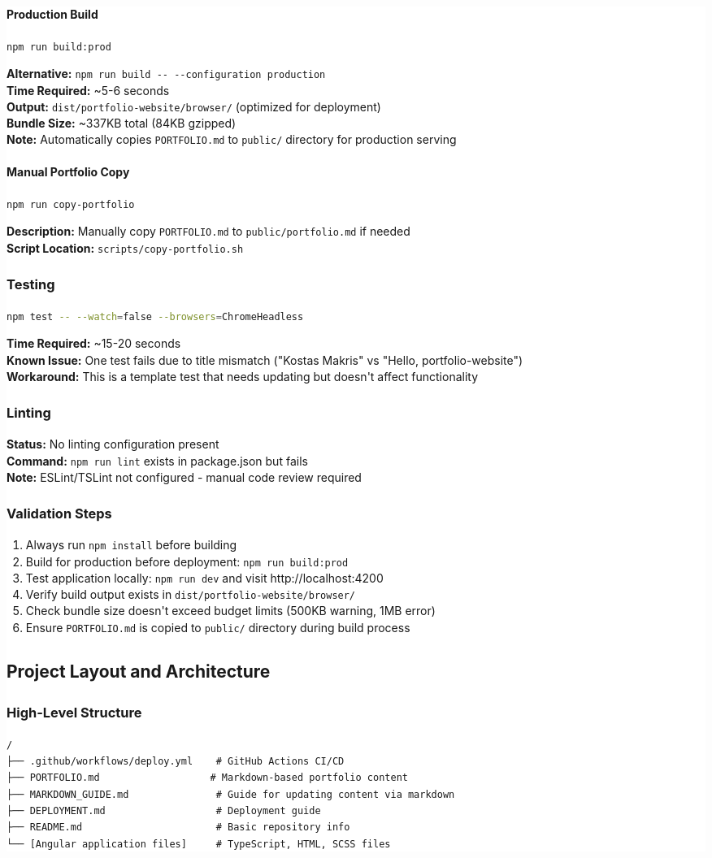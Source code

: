 #### Production Build
```bash
npm run build:prod
```
**Alternative:** `npm run build -- --configuration production`  
**Time Required:** ~5-6 seconds  
**Output:** `dist/portfolio-website/browser/` (optimized for deployment)  
**Bundle Size:** ~337KB total (84KB gzipped)  
**Note:** Automatically copies `PORTFOLIO.md` to `public/` directory for production serving

#### Manual Portfolio Copy
```bash
npm run copy-portfolio
```
**Description:** Manually copy `PORTFOLIO.md` to `public/portfolio.md` if needed  
**Script Location:** `scripts/copy-portfolio.sh`

### Testing
```bash
npm test -- --watch=false --browsers=ChromeHeadless
```
**Time Required:** ~15-20 seconds  
**Known Issue:** One test fails due to title mismatch ("Kostas Makris" vs "Hello, portfolio-website")  
**Workaround:** This is a template test that needs updating but doesn't affect functionality  

### Linting
**Status:** No linting configuration present  
**Command:** `npm run lint` exists in package.json but fails  
**Note:** ESLint/TSLint not configured - manual code review required

### Validation Steps
1. Always run `npm install` before building
2. Build for production before deployment: `npm run build:prod`
3. Test application locally: `npm run dev` and visit http://localhost:4200
4. Verify build output exists in `dist/portfolio-website/browser/`
5. Check bundle size doesn't exceed budget limits (500KB warning, 1MB error)
6. Ensure `PORTFOLIO.md` is copied to `public/` directory during build process

## Project Layout and Architecture

### High-Level Structure
```
/
├── .github/workflows/deploy.yml    # GitHub Actions CI/CD
├── PORTFOLIO.md                   # Markdown-based portfolio content
├── MARKDOWN_GUIDE.md               # Guide for updating content via markdown
├── DEPLOYMENT.md                   # Deployment guide
├── README.md                       # Basic repository info
└── [Angular application files]     # TypeScript, HTML, SCSS files
```
